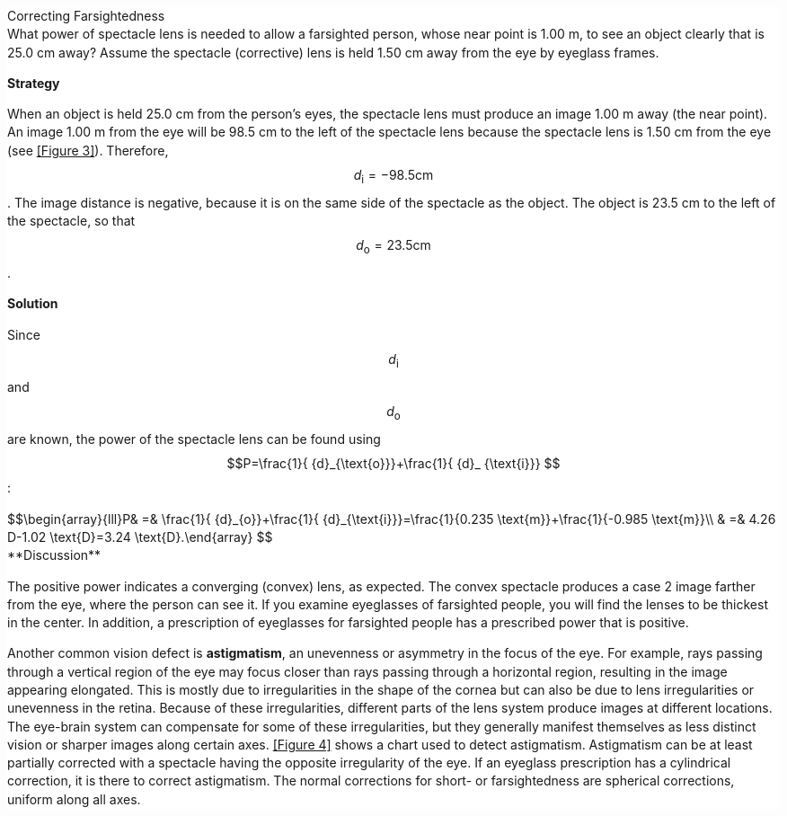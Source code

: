 <div class="example" markdown="1">
<div class="title">
Correcting Farsightedness
</div>
What power of spectacle lens is needed to allow a farsighted person, whose near point is 1.00 m, to see an object clearly that is 25.0 cm away? Assume the spectacle (corrective) lens is held 1.50 cm away from the eye by eyeglass frames.

**Strategy**

When an object is held 25.0 cm from the person’s eyes, the spectacle lens must
produce an image 1.00 m away (the near point). An image 1.00 m from the eye will
be 98.5 cm to the left of the spectacle lens because the spectacle lens is 1.50
cm from the eye (see [[Figure 3]](#Figure3)). Therefore, $${d}_{\text{i}}=-98.5
\text{cm} $$ . The image distance is negative, because it is on the same side of
the spectacle as the object. The object is 23.5 cm to the left of the spectacle,
so that $${d}_{\text{o}}=23.5 \text{cm} $$.

**Solution**

Since $${d}_{\text{i}} $$ and $${d}_{\text{o}} $$ are known, the power of the
spectacle lens can be found using $$P=\frac{1}{ {d}_{\text{o}}}+\frac{1}{ {d}_
{\text{i}}} $$ \:

<div class="equation" >
 $$\begin{array}{lll}P& =& \frac{1}{ {d}_{o}}+\frac{1}{ {d}_{\text{i}}}=\frac{1}{0.235 \text{m}}+\frac{1}{-0.985 \text{m}}\\ & =& 4.26 D-1.02 \text{D}=3.24 \text{D}.\end{array} $$
</div>
**Discussion**

The positive power indicates a converging (convex) lens, as expected. The convex
spectacle produces a case 2 image farther from the eye, where the person can see
it. If you examine eyeglasses of farsighted people, you will find the lenses to
be thickest in the center. In addition, a prescription of eyeglasses for
farsighted people has a prescribed power that is positive.

</div>

Another common vision defect is **astigmatism**, an unevenness or asymmetry in
the focus of the eye. For example, rays passing through a vertical region of the
eye may focus closer than rays passing through a horizontal region, resulting in
the image appearing elongated. This is mostly due to irregularities in the shape
of the cornea but can also be due to lens irregularities or unevenness in the
retina. Because of these irregularities, different parts of the lens system
produce images at different locations. The eye-brain system can compensate for
some of these irregularities, but they generally manifest themselves as less
distinct vision or sharper images along certain axes. [[Figure 4]](#Figure4)
shows a chart used to detect astigmatism. Astigmatism can be at least partially
corrected with a spectacle having the opposite irregularity of the eye. If an
eyeglass prescription has a cylindrical correction, it is there to correct
astigmatism. The normal corrections for short- or farsightedness are spherical
corrections, uniform along all axes.
